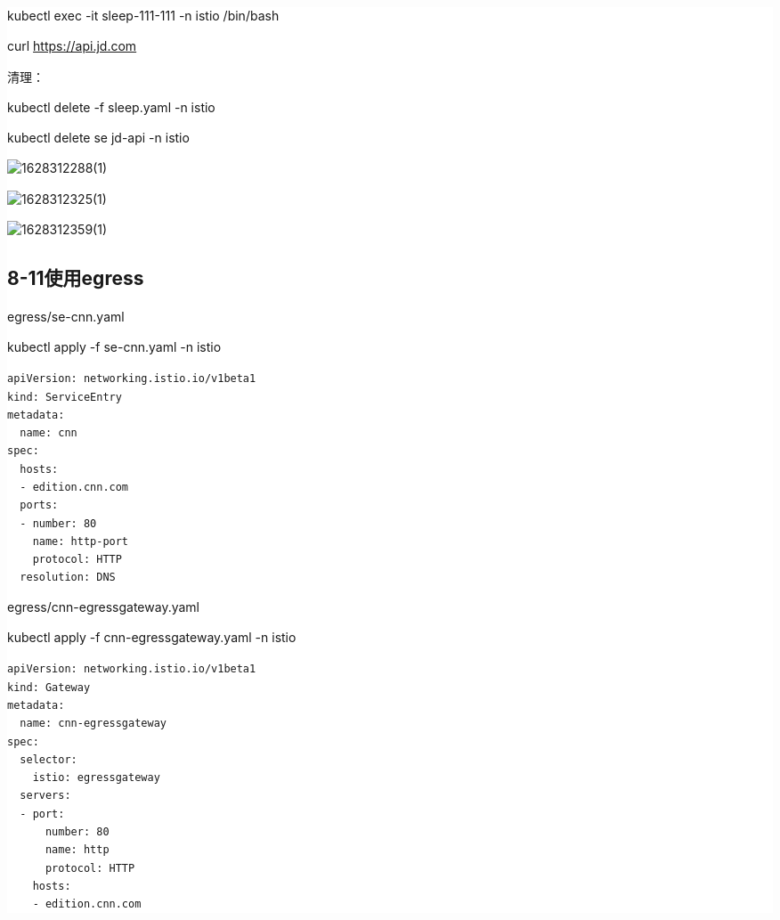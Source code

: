kubectl exec -it sleep-111-111 -n istio /bin/bash

curl https://api.jd.com

清理：

kubectl delete -f sleep.yaml  -n istio

kubectl  delete se jd-api -n istio



![1628312288(1)](images/1628312288(1).jpg)

![1628312325(1)](images/1628312325(1).jpg)



![1628312359(1)](images/1628312359(1).jpg)



## 8-11使用egress

egress/se-cnn.yaml

kubectl apply -f se-cnn.yaml -n istio

```
apiVersion: networking.istio.io/v1beta1
kind: ServiceEntry
metadata:
  name: cnn
spec:
  hosts:
  - edition.cnn.com
  ports:
  - number: 80
    name: http-port
    protocol: HTTP
  resolution: DNS
```

egress/cnn-egressgateway.yaml

kubectl apply -f cnn-egressgateway.yaml -n istio

```
apiVersion: networking.istio.io/v1beta1
kind: Gateway
metadata:
  name: cnn-egressgateway
spec:
  selector:
    istio: egressgateway
  servers:
  - port:
      number: 80
      name: http
      protocol: HTTP
    hosts:
    - edition.cnn.com
```
